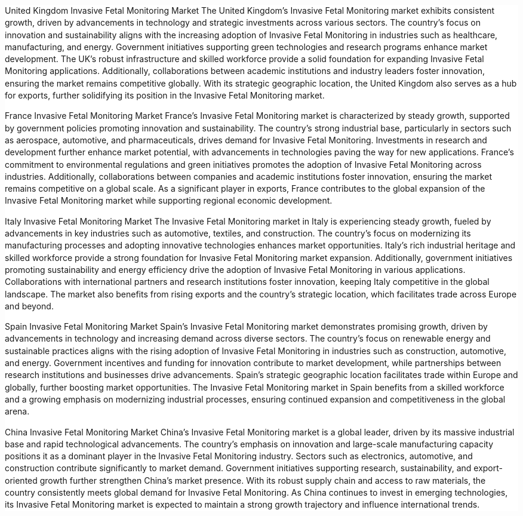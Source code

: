 United Kingdom Invasive Fetal Monitoring Market
The United Kingdom’s Invasive Fetal Monitoring market exhibits consistent growth, driven by advancements in technology and strategic investments across various sectors. The country’s focus on innovation and sustainability aligns with the increasing adoption of Invasive Fetal Monitoring in industries such as healthcare, manufacturing, and energy. Government initiatives supporting green technologies and research programs enhance market development. The UK’s robust infrastructure and skilled workforce provide a solid foundation for expanding Invasive Fetal Monitoring applications. Additionally, collaborations between academic institutions and industry leaders foster innovation, ensuring the market remains competitive globally. With its strategic geographic location, the United Kingdom also serves as a hub for exports, further solidifying its position in the Invasive Fetal Monitoring market.

France Invasive Fetal Monitoring Market
France’s Invasive Fetal Monitoring market is characterized by steady growth, supported by government policies promoting innovation and sustainability. The country’s strong industrial base, particularly in sectors such as aerospace, automotive, and pharmaceuticals, drives demand for Invasive Fetal Monitoring. Investments in research and development further enhance market potential, with advancements in technologies paving the way for new applications. France’s commitment to environmental regulations and green initiatives promotes the adoption of Invasive Fetal Monitoring across industries. Additionally, collaborations between companies and academic institutions foster innovation, ensuring the market remains competitive on a global scale. As a significant player in exports, France contributes to the global expansion of the Invasive Fetal Monitoring market while supporting regional economic development.

Italy Invasive Fetal Monitoring Market
The Invasive Fetal Monitoring market in Italy is experiencing steady growth, fueled by advancements in key industries such as automotive, textiles, and construction. The country’s focus on modernizing its manufacturing processes and adopting innovative technologies enhances market opportunities. Italy’s rich industrial heritage and skilled workforce provide a strong foundation for Invasive Fetal Monitoring market expansion. Additionally, government initiatives promoting sustainability and energy efficiency drive the adoption of Invasive Fetal Monitoring in various applications. Collaborations with international partners and research institutions foster innovation, keeping Italy competitive in the global landscape. The market also benefits from rising exports and the country’s strategic location, which facilitates trade across Europe and beyond.

Spain Invasive Fetal Monitoring Market
Spain’s Invasive Fetal Monitoring market demonstrates promising growth, driven by advancements in technology and increasing demand across diverse sectors. The country’s focus on renewable energy and sustainable practices aligns with the rising adoption of Invasive Fetal Monitoring in industries such as construction, automotive, and energy. Government incentives and funding for innovation contribute to market development, while partnerships between research institutions and businesses drive advancements. Spain’s strategic geographic location facilitates trade within Europe and globally, further boosting market opportunities. The Invasive Fetal Monitoring market in Spain benefits from a skilled workforce and a growing emphasis on modernizing industrial processes, ensuring continued expansion and competitiveness in the global arena.

China Invasive Fetal Monitoring Market
China’s Invasive Fetal Monitoring market is a global leader, driven by its massive industrial base and rapid technological advancements. The country’s emphasis on innovation and large-scale manufacturing capacity positions it as a dominant player in the Invasive Fetal Monitoring industry. Sectors such as electronics, automotive, and construction contribute significantly to market demand. Government initiatives supporting research, sustainability, and export-oriented growth further strengthen China’s market presence. With its robust supply chain and access to raw materials, the country consistently meets global demand for Invasive Fetal Monitoring. As China continues to invest in emerging technologies, its Invasive Fetal Monitoring market is expected to maintain a strong growth trajectory and influence international trends.
